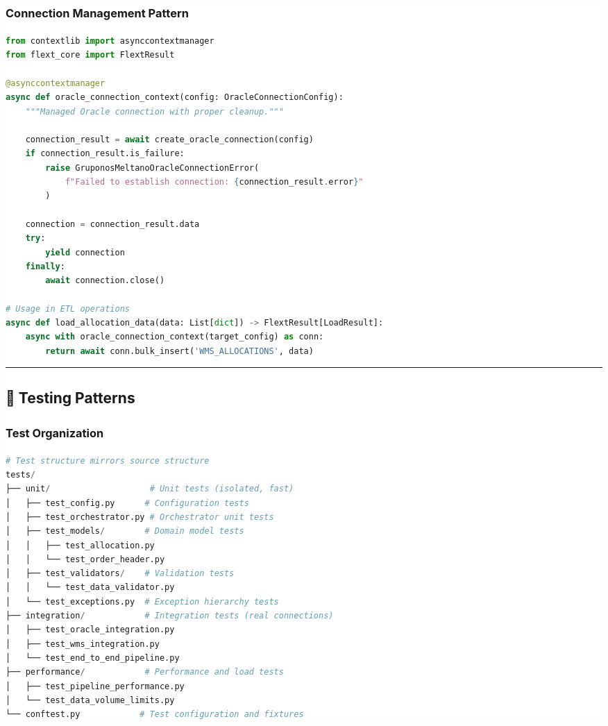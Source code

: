 ### **Connection Management Pattern**

```python
from contextlib import asynccontextmanager
from flext_core import FlextResult

@asynccontextmanager
async def oracle_connection_context(config: OracleConnectionConfig):
    """Managed Oracle connection with proper cleanup."""

    connection_result = await create_oracle_connection(config)
    if connection_result.is_failure:
        raise GruponosMeltanoOracleConnectionError(
            f"Failed to establish connection: {connection_result.error}"
        )

    connection = connection_result.data
    try:
        yield connection
    finally:
        await connection.close()

# Usage in ETL operations
async def load_allocation_data(data: List[dict]) -> FlextResult[LoadResult]:
    async with oracle_connection_context(target_config) as conn:
        return await conn.bulk_insert('WMS_ALLOCATIONS', data)
```

---

## 🧪 **Testing Patterns**

### **Test Organization**

```python
# Test structure mirrors source structure
tests/
├── unit/                    # Unit tests (isolated, fast)
│   ├── test_config.py      # Configuration tests
│   ├── test_orchestrator.py # Orchestrator unit tests
│   ├── test_models/        # Domain model tests
│   │   ├── test_allocation.py
│   │   └── test_order_header.py
│   ├── test_validators/    # Validation tests
│   │   └── test_data_validator.py
│   └── test_exceptions.py  # Exception hierarchy tests
├── integration/            # Integration tests (real connections)
│   ├── test_oracle_integration.py
│   ├── test_wms_integration.py
│   └── test_end_to_end_pipeline.py
├── performance/            # Performance and load tests
│   ├── test_pipeline_performance.py
│   └── test_data_volume_limits.py
└── conftest.py            # Test configuration and fixtures
```

